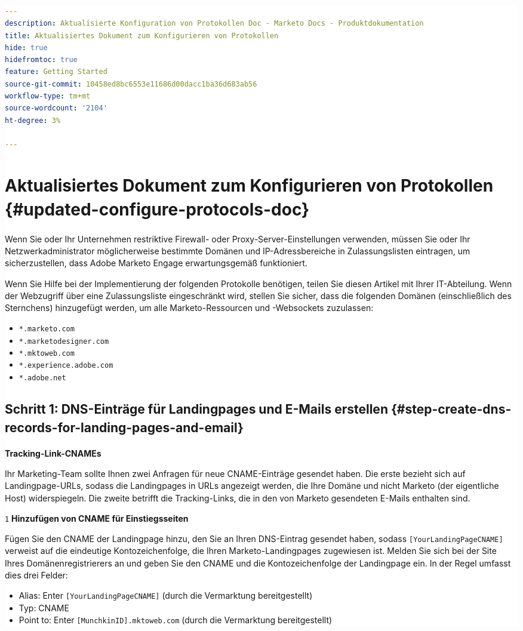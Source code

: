 ```yaml
---
description: Aktualisierte Konfiguration von Protokollen Doc - Marketo Docs - Produktdokumentation
title: Aktualisiertes Dokument zum Konfigurieren von Protokollen
hide: true
hidefromtoc: true
feature: Getting Started
source-git-commit: 10458ed8bc6553e11686d00dacc1ba36d683ab56
workflow-type: tm+mt
source-wordcount: '2104'
ht-degree: 3%

---
```


# Aktualisiertes Dokument zum Konfigurieren von Protokollen {#updated-configure-protocols-doc}

Wenn Sie oder Ihr Unternehmen restriktive Firewall- oder Proxy-Server-Einstellungen verwenden, müssen Sie oder Ihr Netzwerkadministrator möglicherweise bestimmte Domänen und IP-Adressbereiche in Zulassungslisten eintragen, um sicherzustellen, dass Adobe Marketo Engage erwartungsgemäß funktioniert.

Wenn Sie Hilfe bei der Implementierung der folgenden Protokolle benötigen, teilen Sie diesen Artikel mit Ihrer IT-Abteilung. Wenn der Webzugriff über eine Zulassungsliste eingeschränkt wird, stellen Sie sicher, dass die folgenden Domänen (einschließlich des Sternchens) hinzugefügt werden, um alle Marketo-Ressourcen und -Websockets zuzulassen:

* `*.marketo.com`
* `*.marketodesigner.com`
* `*.mktoweb.com`
* `*.experience.adobe.com`
* `*.adobe.net`

## Schritt 1: DNS-Einträge für Landingpages und E-Mails erstellen {#step-create-dns-records-for-landing-pages-and-email}

**Tracking-Link-CNAMEs**

Ihr Marketing-Team sollte Ihnen zwei Anfragen für neue CNAME-Einträge gesendet haben. Die erste bezieht sich auf Landingpage-URLs, sodass die Landingpages in URLs angezeigt werden, die Ihre Domäne und nicht Marketo (der eigentliche Host) widerspiegeln. Die zweite betrifft die Tracking-Links, die in den von Marketo gesendeten E-Mails enthalten sind.

`1` **Hinzufügen von CNAME für Einstiegsseiten**

Fügen Sie den CNAME der Landingpage hinzu, den Sie an Ihren DNS-Eintrag gesendet haben, sodass `[YourLandingPageCNAME]` verweist auf die eindeutige Kontozeichenfolge, die Ihren Marketo-Landingpages zugewiesen ist. Melden Sie sich bei der Site Ihres Domänenregistrierers an und geben Sie den CNAME und die Kontozeichenfolge der Landingpage ein. In der Regel umfasst dies drei Felder:

* Alias: Enter `[YourLandingPageCNAME]` (durch die Vermarktung bereitgestellt)
* Typ: CNAME
* Point to: Enter `[MunchkinID].mktoweb.com` (durch die Vermarktung bereitgestellt)

